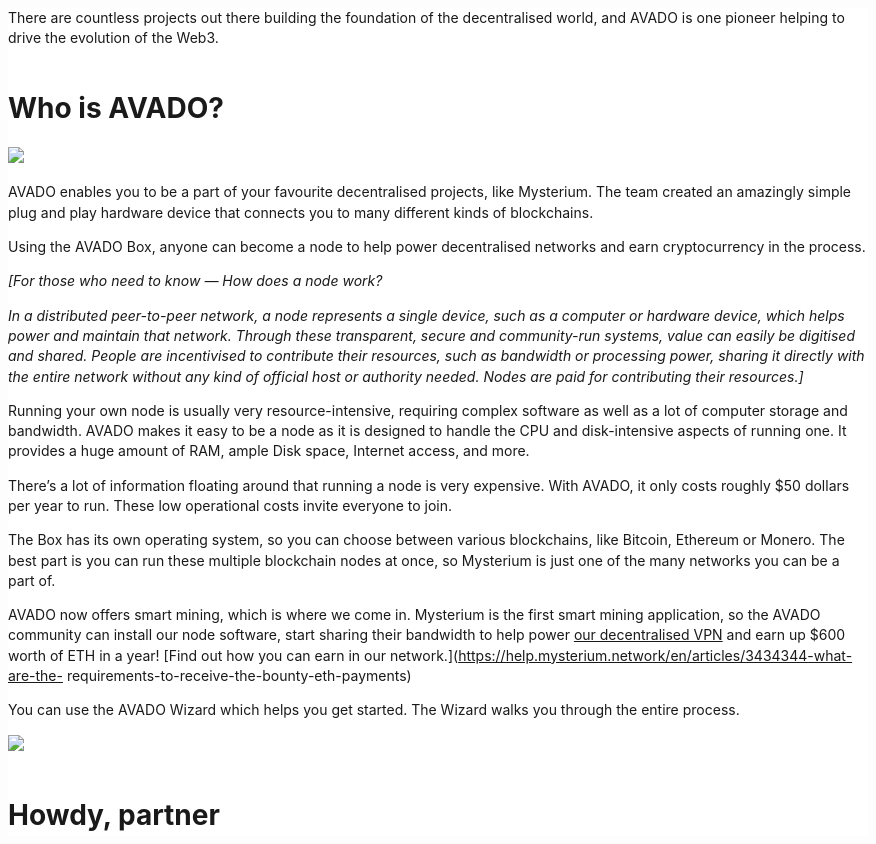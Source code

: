 There are countless projects out there building the foundation of the
decentralised world, and AVADO is one pioneer helping to drive the evolution
of the Web3.

# Who is AVADO?

![](https://miro.medium.com/max/1400/1*BOuyPR04iblpI90KalO8VA.png)

AVADO enables you to be a part of your favourite decentralised projects, like
Mysterium. The team created an amazingly simple plug and play hardware device
that connects you to many different kinds of blockchains.

Using the AVADO Box, anyone can become a node to help power decentralised
networks and earn cryptocurrency in the process.

 _[For those who need to know — How does a node work?_

 _In a distributed peer-to-peer network, a node represents a single device,
such as a computer or hardware device, which helps power and maintain that
network. Through these transparent, secure and community-run systems, value
can easily be digitised and shared. People are incentivised to contribute
their resources, such as bandwidth or processing power, sharing it directly
with the entire network without any kind of official host or authority needed.
Nodes are paid for contributing their resources.]_

Running your own node is usually very resource-intensive, requiring complex
software as well as a lot of computer storage and bandwidth. AVADO makes it
easy to be a node as it is designed to handle the CPU and disk-intensive
aspects of running one. It provides a huge amount of RAM, ample Disk space,
Internet access, and more.

There’s a lot of information floating around that running a node is very
expensive. With AVADO, it only costs roughly $50 dollars per year to run.
These low operational costs invite everyone to join.

The Box has its own operating system, so you can choose between various
blockchains, like Bitcoin, Ethereum or Monero. The best part is you can run
these multiple blockchain nodes at once, so Mysterium is just one of the many
networks you can be a part of.

AVADO now offers smart mining, which is where we come in. Mysterium is the
first smart mining application, so the AVADO community can install our node
software, start sharing their bandwidth to help power [our decentralised
VPN](https://mysterium.network/vpn/) and earn up $600 worth of ETH in a year!
[Find out how you can earn in our
network.](https://help.mysterium.network/en/articles/3434344-what-are-the-
requirements-to-receive-the-bounty-eth-payments)

You can use the AVADO Wizard which helps you get started. The Wizard walks you
through the entire process.

![](https://miro.medium.com/max/1400/0*1oKmJlqi34Fem8dc.png)

# Howdy, partner
